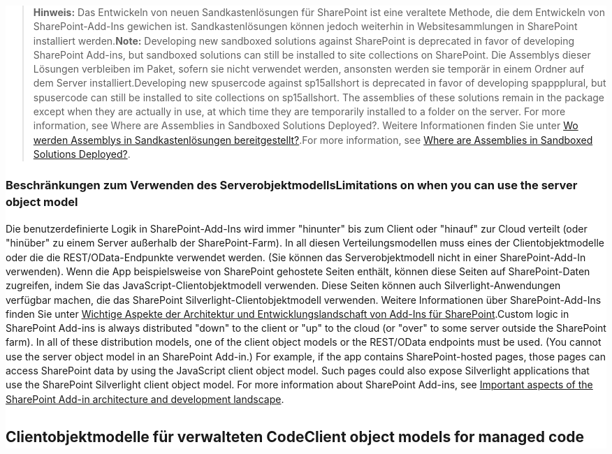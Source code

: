     
    

> <span data-ttu-id="63bd7-175">**Hinweis:** Das Entwickeln von neuen Sandkastenlösungen für SharePoint ist eine veraltete Methode, die dem Entwickeln von SharePoint-Add-Ins gewichen ist. Sandkastenlösungen können jedoch weiterhin in Websitesammlungen in SharePoint installiert werden.</span><span class="sxs-lookup"><span data-stu-id="63bd7-175">**Note:** Developing new sandboxed solutions against SharePoint is deprecated in favor of developing SharePoint Add-ins, but sandboxed solutions can still be installed to site collections on SharePoint.</span></span> <span data-ttu-id="63bd7-176">Die Assemblys dieser Lösungen verbleiben im Paket, sofern sie nicht verwendet werden, ansonsten werden sie temporär in einem Ordner auf dem Server installiert.</span><span class="sxs-lookup"><span data-stu-id="63bd7-176">Developing new spusercode against sp15allshort is deprecated in favor of developing spappplural, but spusercode can still be installed to site collections on sp15allshort. The assemblies of these solutions remain in the package except when they are actually in use, at which time they are temporarily installed to a folder on the server. For more information, see Where are Assemblies in Sandboxed Solutions Deployed?.</span></span> <span data-ttu-id="63bd7-177">Weitere Informationen finden Sie unter [Wo werden Assemblys in Sandkastenlösungen bereitgestellt?](http://msdn.microsoft.com/library/dadbb20b-1bf7-442c-9eeb-bd9f01dbda45%28Office.15%29.aspx).</span><span class="sxs-lookup"><span data-stu-id="63bd7-177">For more information, see  [Where are Assemblies in Sandboxed Solutions Deployed?](http://msdn.microsoft.com/library/dadbb20b-1bf7-442c-9eeb-bd9f01dbda45%28Office.15%29.aspx).</span></span> 
  
    
    


### <a name="limitations-on-when-you-can-use-the-server-object-model"></a><span data-ttu-id="63bd7-178">Beschränkungen zum Verwenden des Serverobjektmodells</span><span class="sxs-lookup"><span data-stu-id="63bd7-178">Limitations on when you can use the server object model</span></span>

<span data-ttu-id="63bd7-p112">Die benutzerdefinierte Logik in SharePoint-Add-Ins wird immer "hinunter" bis zum Client oder "hinauf" zur Cloud verteilt (oder "hinüber" zu einem Server außerhalb der SharePoint-Farm). In all diesen Verteilungsmodellen muss eines der Clientobjektmodelle oder die die REST/OData-Endpunkte verwendet werden. (Sie können das Serverobjektmodell nicht in einer SharePoint-Add-In verwenden). Wenn die App beispielsweise von SharePoint gehostete Seiten enthält, können diese Seiten auf SharePoint-Daten zugreifen, indem Sie das JavaScript-Clientobjektmodell verwenden. Diese Seiten können auch Silverlight-Anwendungen verfügbar machen, die das SharePoint Silverlight-Clientobjektmodell verwenden. Weitere Informationen über SharePoint-Add-Ins finden Sie unter  [Wichtige Aspekte der Architektur und Entwicklungslandschaft von Add-Ins für SharePoint](http://msdn.microsoft.com/library/ae96572b-8f06-4fd3-854f-fc312f7f2d88%28Office.15%29.aspx).</span><span class="sxs-lookup"><span data-stu-id="63bd7-p112">Custom logic in SharePoint Add-ins is always distributed "down" to the client or "up" to the cloud (or "over" to some server outside the SharePoint farm). In all of these distribution models, one of the client object models or the REST/OData endpoints must be used. (You cannot use the server object model in an SharePoint Add-in.) For example, if the app contains SharePoint-hosted pages, those pages can access SharePoint data by using the JavaScript client object model. Such pages could also expose Silverlight applications that use the SharePoint Silverlight client object model. For more information about SharePoint Add-ins, see  [Important aspects of the SharePoint Add-in architecture and development landscape](http://msdn.microsoft.com/library/ae96572b-8f06-4fd3-854f-fc312f7f2d88%28Office.15%29.aspx).</span></span>
  
    
    

## <a name="client-object-models-for-managed-code"></a><span data-ttu-id="63bd7-184">Clientobjektmodelle für verwalteten Code</span><span class="sxs-lookup"><span data-stu-id="63bd7-184">Client object models for managed code</span></span>
<span data-ttu-id="63bd7-185"><a name="ClientManagedOM"> </a></span><span class="sxs-lookup"><span data-stu-id="63bd7-185"></span></span>
